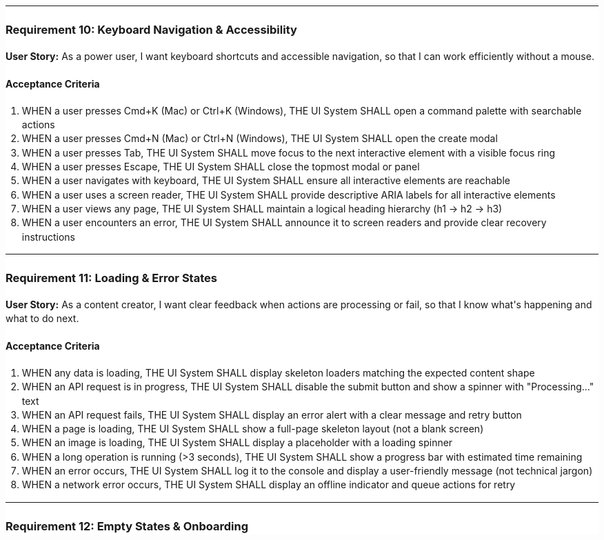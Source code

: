 
---

### Requirement 10: Keyboard Navigation & Accessibility

**User Story:** As a power user, I want keyboard shortcuts and accessible navigation, so that I can work efficiently without a mouse.

#### Acceptance Criteria

1. WHEN a user presses Cmd+K (Mac) or Ctrl+K (Windows), THE UI System SHALL open a command palette with searchable actions
2. WHEN a user presses Cmd+N (Mac) or Ctrl+N (Windows), THE UI System SHALL open the create modal
3. WHEN a user presses Tab, THE UI System SHALL move focus to the next interactive element with a visible focus ring
4. WHEN a user presses Escape, THE UI System SHALL close the topmost modal or panel
5. WHEN a user navigates with keyboard, THE UI System SHALL ensure all interactive elements are reachable
6. WHEN a user uses a screen reader, THE UI System SHALL provide descriptive ARIA labels for all interactive elements
7. WHEN a user views any page, THE UI System SHALL maintain a logical heading hierarchy (h1 → h2 → h3)
8. WHEN a user encounters an error, THE UI System SHALL announce it to screen readers and provide clear recovery instructions

---

### Requirement 11: Loading & Error States

**User Story:** As a content creator, I want clear feedback when actions are processing or fail, so that I know what's happening and what to do next.

#### Acceptance Criteria

1. WHEN any data is loading, THE UI System SHALL display skeleton loaders matching the expected content shape
2. WHEN an API request is in progress, THE UI System SHALL disable the submit button and show a spinner with "Processing..." text
3. WHEN an API request fails, THE UI System SHALL display an error alert with a clear message and retry button
4. WHEN a page is loading, THE UI System SHALL show a full-page skeleton layout (not a blank screen)
5. WHEN an image is loading, THE UI System SHALL display a placeholder with a loading spinner
6. WHEN a long operation is running (>3 seconds), THE UI System SHALL show a progress bar with estimated time remaining
7. WHEN an error occurs, THE UI System SHALL log it to the console and display a user-friendly message (not technical jargon)
8. WHEN a network error occurs, THE UI System SHALL display an offline indicator and queue actions for retry

---

### Requirement 12: Empty States & Onboarding
